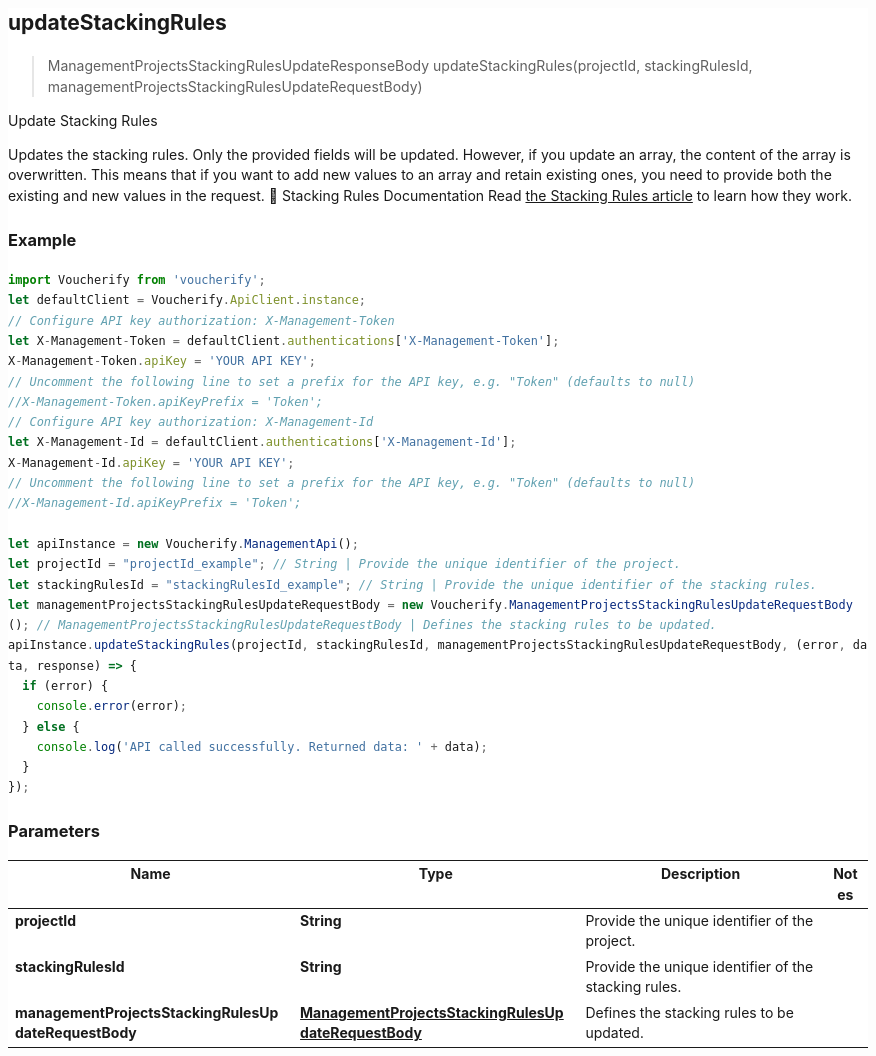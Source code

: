 
## updateStackingRules

> ManagementProjectsStackingRulesUpdateResponseBody updateStackingRules(projectId, stackingRulesId, managementProjectsStackingRulesUpdateRequestBody)

Update Stacking Rules

Updates the stacking rules. Only the provided fields will be updated. However, if you update an array, the content of the array is overwritten. This means that if you want to add new values to an array and retain existing ones, you need to provide both the existing and new values in the request.  📘 Stacking Rules Documentation  Read [the Stacking Rules article](https://support.voucherify.io/article/604-stacking-rules) to learn how they work.

### Example

```javascript
import Voucherify from 'voucherify';
let defaultClient = Voucherify.ApiClient.instance;
// Configure API key authorization: X-Management-Token
let X-Management-Token = defaultClient.authentications['X-Management-Token'];
X-Management-Token.apiKey = 'YOUR API KEY';
// Uncomment the following line to set a prefix for the API key, e.g. "Token" (defaults to null)
//X-Management-Token.apiKeyPrefix = 'Token';
// Configure API key authorization: X-Management-Id
let X-Management-Id = defaultClient.authentications['X-Management-Id'];
X-Management-Id.apiKey = 'YOUR API KEY';
// Uncomment the following line to set a prefix for the API key, e.g. "Token" (defaults to null)
//X-Management-Id.apiKeyPrefix = 'Token';

let apiInstance = new Voucherify.ManagementApi();
let projectId = "projectId_example"; // String | Provide the unique identifier of the project.
let stackingRulesId = "stackingRulesId_example"; // String | Provide the unique identifier of the stacking rules.
let managementProjectsStackingRulesUpdateRequestBody = new Voucherify.ManagementProjectsStackingRulesUpdateRequestBody(); // ManagementProjectsStackingRulesUpdateRequestBody | Defines the stacking rules to be updated.
apiInstance.updateStackingRules(projectId, stackingRulesId, managementProjectsStackingRulesUpdateRequestBody, (error, data, response) => {
  if (error) {
    console.error(error);
  } else {
    console.log('API called successfully. Returned data: ' + data);
  }
});
```

### Parameters


Name | Type | Description  | Notes
------------- | ------------- | ------------- | -------------
 **projectId** | **String**| Provide the unique identifier of the project. | 
 **stackingRulesId** | **String**| Provide the unique identifier of the stacking rules. | 
 **managementProjectsStackingRulesUpdateRequestBody** | [**ManagementProjectsStackingRulesUpdateRequestBody**](ManagementProjectsStackingRulesUpdateRequestBody.md)| Defines the stacking rules to be updated. | 
